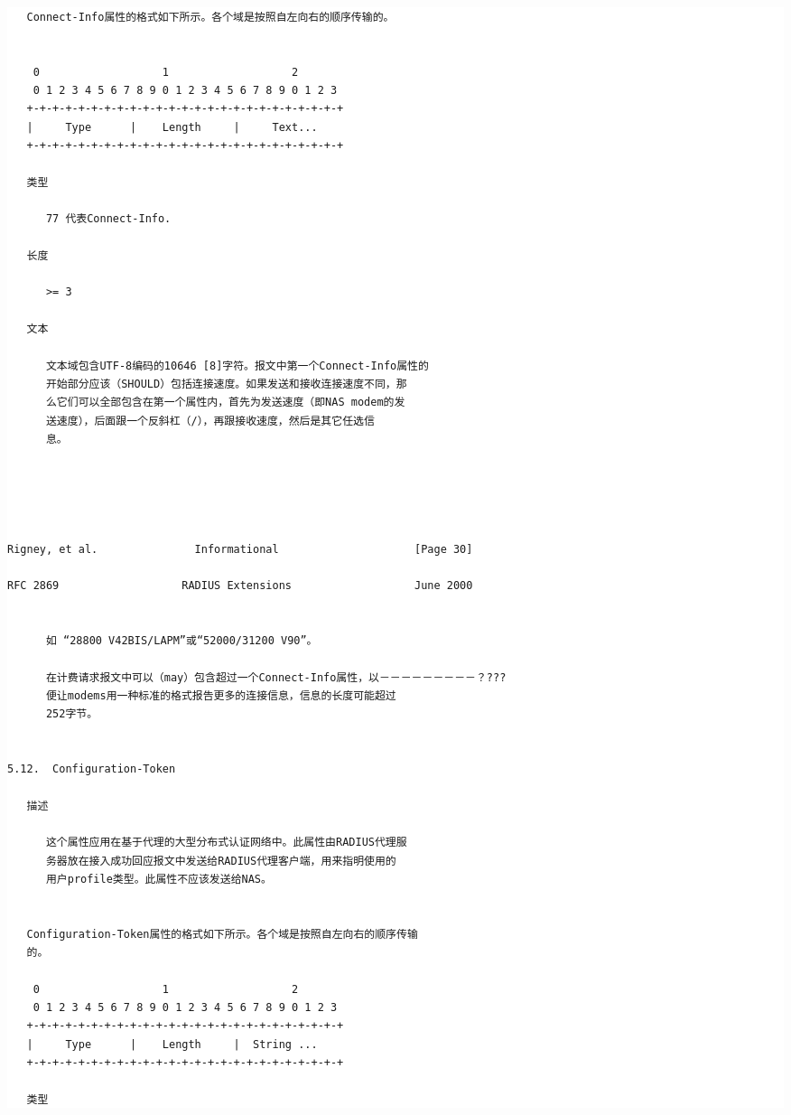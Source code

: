 	 
	
	   Connect-Info属性的格式如下所示。各个域是按照自左向右的顺序传输的。
	
	
	    0                   1                   2
	    0 1 2 3 4 5 6 7 8 9 0 1 2 3 4 5 6 7 8 9 0 1 2 3
	   +-+-+-+-+-+-+-+-+-+-+-+-+-+-+-+-+-+-+-+-+-+-+-+-+
	   |     Type      |    Length     |     Text...
	   +-+-+-+-+-+-+-+-+-+-+-+-+-+-+-+-+-+-+-+-+-+-+-+-+
	
	   类型
	
	      77 代表Connect-Info.
	
	   长度
	
	      >= 3
	
	   文本
	
	      文本域包含UTF-8编码的10646 [8]字符。报文中第一个Connect-Info属性的
	      开始部分应该（SHOULD）包括连接速度。如果发送和接收连接速度不同，那
	      么它们可以全部包含在第一个属性内，首先为发送速度（即NAS modem的发
	      送速度），后面跟一个反斜杠（/），再跟接收速度，然后是其它任选信
	      息。
	     
	
	 
	
	
	Rigney, et al.               Informational                     [Page 30]
	
	RFC 2869                   RADIUS Extensions                   June 2000
	
	
	      如 “28800 V42BIS/LAPM”或“52000/31200 V90”。
	      
	      在计费请求报文中可以（may）包含超过一个Connect-Info属性，以－－－－－－－－－？???
	      便让modems用一种标准的格式报告更多的连接信息，信息的长度可能超过
	      252字节。
	
	
	5.12.  Configuration-Token
	
	   描述
	
	      这个属性应用在基于代理的大型分布式认证网络中。此属性由RADIUS代理服
	      务器放在接入成功回应报文中发送给RADIUS代理客户端，用来指明使用的
	      用户profile类型。此属性不应该发送给NAS。
	
	
	   Configuration-Token属性的格式如下所示。各个域是按照自左向右的顺序传输
	   的。
	
	    0                   1                   2
	    0 1 2 3 4 5 6 7 8 9 0 1 2 3 4 5 6 7 8 9 0 1 2 3
	   +-+-+-+-+-+-+-+-+-+-+-+-+-+-+-+-+-+-+-+-+-+-+-+-+
	   |     Type      |    Length     |  String ...
	   +-+-+-+-+-+-+-+-+-+-+-+-+-+-+-+-+-+-+-+-+-+-+-+-+
	
	   类型
	